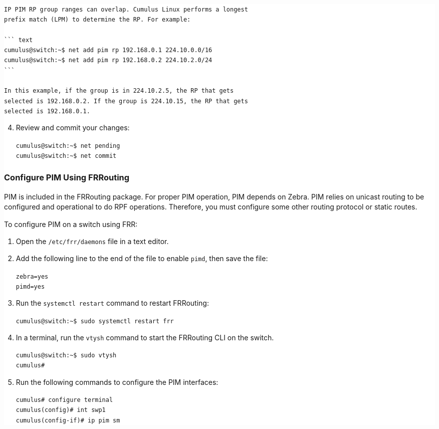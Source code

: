     IP PIM RP group ranges can overlap. Cumulus Linux performs a longest
    prefix match (LPM) to determine the RP. For example:

    ``` text
    cumulus@switch:~$ net add pim rp 192.168.0.1 224.10.0.0/16
    cumulus@switch:~$ net add pim rp 192.168.0.2 224.10.2.0/24
    ```

    In this example, if the group is in 224.10.2.5, the RP that gets
    selected is 192.168.0.2. If the group is 224.10.15, the RP that gets
    selected is 192.168.0.1.

4.  Review and commit your changes:

    ``` text
    cumulus@switch:~$ net pending
    cumulus@switch:~$ net commit
    ```

### Configure PIM Using FRRouting

PIM is included in the FRRouting package. For proper PIM operation, PIM
depends on Zebra. PIM relies on unicast routing to be configured and
operational to do RPF operations. Therefore, you must configure some
other routing protocol or static routes.

To configure PIM on a switch using FRR:

1.  Open the `/etc/frr/daemons` file in a text editor.
2.  Add the following line to the end of the file to enable `pimd`, then
    save the file:

    ``` text
    zebra=yes
    pimd=yes
    ```

3.  Run the `systemctl restart` command to restart FRRouting:

    ``` text
    cumulus@switch:~$ sudo systemctl restart frr
    ```

4.  In a terminal, run the `vtysh` command to start the FRRouting CLI on
    the switch.

    ``` text
    cumulus@switch:~$ sudo vtysh
    cumulus# 
    ```

5.  Run the following commands to configure the PIM interfaces:

    ``` text
    cumulus# configure terminal
    cumulus(config)# int swp1
    cumulus(config-if)# ip pim sm
    ```
